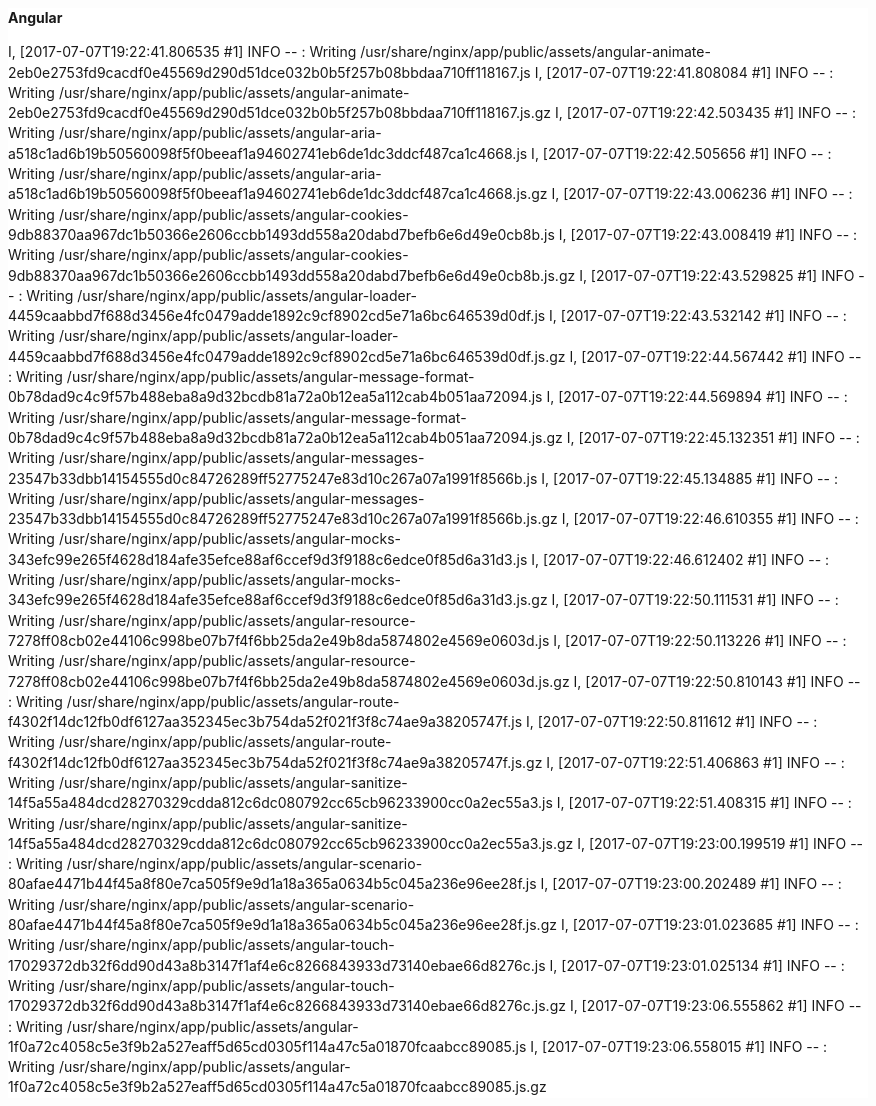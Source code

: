 **Angular**

I, [2017-07-07T19:22:41.806535 #1]  INFO -- : Writing /usr/share/nginx/app/public/assets/angular-animate-2eb0e2753fd9cacdf0e45569d290d51dce032b0b5f257b08bbdaa710ff118167.js
I, [2017-07-07T19:22:41.808084 #1]  INFO -- : Writing /usr/share/nginx/app/public/assets/angular-animate-2eb0e2753fd9cacdf0e45569d290d51dce032b0b5f257b08bbdaa710ff118167.js.gz
I, [2017-07-07T19:22:42.503435 #1]  INFO -- : Writing /usr/share/nginx/app/public/assets/angular-aria-a518c1ad6b19b50560098f5f0beeaf1a94602741eb6de1dc3ddcf487ca1c4668.js
I, [2017-07-07T19:22:42.505656 #1]  INFO -- : Writing /usr/share/nginx/app/public/assets/angular-aria-a518c1ad6b19b50560098f5f0beeaf1a94602741eb6de1dc3ddcf487ca1c4668.js.gz
I, [2017-07-07T19:22:43.006236 #1]  INFO -- : Writing /usr/share/nginx/app/public/assets/angular-cookies-9db88370aa967dc1b50366e2606ccbb1493dd558a20dabd7befb6e6d49e0cb8b.js
I, [2017-07-07T19:22:43.008419 #1]  INFO -- : Writing /usr/share/nginx/app/public/assets/angular-cookies-9db88370aa967dc1b50366e2606ccbb1493dd558a20dabd7befb6e6d49e0cb8b.js.gz
I, [2017-07-07T19:22:43.529825 #1]  INFO -- : Writing /usr/share/nginx/app/public/assets/angular-loader-4459caabbd7f688d3456e4fc0479adde1892c9cf8902cd5e71a6bc646539d0df.js
I, [2017-07-07T19:22:43.532142 #1]  INFO -- : Writing /usr/share/nginx/app/public/assets/angular-loader-4459caabbd7f688d3456e4fc0479adde1892c9cf8902cd5e71a6bc646539d0df.js.gz
I, [2017-07-07T19:22:44.567442 #1]  INFO -- : Writing /usr/share/nginx/app/public/assets/angular-message-format-0b78dad9c4c9f57b488eba8a9d32bcdb81a72a0b12ea5a112cab4b051aa72094.js
I, [2017-07-07T19:22:44.569894 #1]  INFO -- : Writing /usr/share/nginx/app/public/assets/angular-message-format-0b78dad9c4c9f57b488eba8a9d32bcdb81a72a0b12ea5a112cab4b051aa72094.js.gz
I, [2017-07-07T19:22:45.132351 #1]  INFO -- : Writing /usr/share/nginx/app/public/assets/angular-messages-23547b33dbb14154555d0c84726289ff52775247e83d10c267a07a1991f8566b.js
I, [2017-07-07T19:22:45.134885 #1]  INFO -- : Writing /usr/share/nginx/app/public/assets/angular-messages-23547b33dbb14154555d0c84726289ff52775247e83d10c267a07a1991f8566b.js.gz
I, [2017-07-07T19:22:46.610355 #1]  INFO -- : Writing /usr/share/nginx/app/public/assets/angular-mocks-343efc99e265f4628d184afe35efce88af6ccef9d3f9188c6edce0f85d6a31d3.js
I, [2017-07-07T19:22:46.612402 #1]  INFO -- : Writing /usr/share/nginx/app/public/assets/angular-mocks-343efc99e265f4628d184afe35efce88af6ccef9d3f9188c6edce0f85d6a31d3.js.gz
I, [2017-07-07T19:22:50.111531 #1]  INFO -- : Writing /usr/share/nginx/app/public/assets/angular-resource-7278ff08cb02e44106c998be07b7f4f6bb25da2e49b8da5874802e4569e0603d.js
I, [2017-07-07T19:22:50.113226 #1]  INFO -- : Writing /usr/share/nginx/app/public/assets/angular-resource-7278ff08cb02e44106c998be07b7f4f6bb25da2e49b8da5874802e4569e0603d.js.gz
I, [2017-07-07T19:22:50.810143 #1]  INFO -- : Writing /usr/share/nginx/app/public/assets/angular-route-f4302f14dc12fb0df6127aa352345ec3b754da52f021f3f8c74ae9a38205747f.js
I, [2017-07-07T19:22:50.811612 #1]  INFO -- : Writing /usr/share/nginx/app/public/assets/angular-route-f4302f14dc12fb0df6127aa352345ec3b754da52f021f3f8c74ae9a38205747f.js.gz
I, [2017-07-07T19:22:51.406863 #1]  INFO -- : Writing /usr/share/nginx/app/public/assets/angular-sanitize-14f5a55a484dcd28270329cdda812c6dc080792cc65cb96233900cc0a2ec55a3.js
I, [2017-07-07T19:22:51.408315 #1]  INFO -- : Writing /usr/share/nginx/app/public/assets/angular-sanitize-14f5a55a484dcd28270329cdda812c6dc080792cc65cb96233900cc0a2ec55a3.js.gz
I, [2017-07-07T19:23:00.199519 #1]  INFO -- : Writing /usr/share/nginx/app/public/assets/angular-scenario-80afae4471b44f45a8f80e7ca505f9e9d1a18a365a0634b5c045a236e96ee28f.js
I, [2017-07-07T19:23:00.202489 #1]  INFO -- : Writing /usr/share/nginx/app/public/assets/angular-scenario-80afae4471b44f45a8f80e7ca505f9e9d1a18a365a0634b5c045a236e96ee28f.js.gz
I, [2017-07-07T19:23:01.023685 #1]  INFO -- : Writing /usr/share/nginx/app/public/assets/angular-touch-17029372db32f6dd90d43a8b3147f1af4e6c8266843933d73140ebae66d8276c.js
I, [2017-07-07T19:23:01.025134 #1]  INFO -- : Writing /usr/share/nginx/app/public/assets/angular-touch-17029372db32f6dd90d43a8b3147f1af4e6c8266843933d73140ebae66d8276c.js.gz
I, [2017-07-07T19:23:06.555862 #1]  INFO -- : Writing /usr/share/nginx/app/public/assets/angular-1f0a72c4058c5e3f9b2a527eaff5d65cd0305f114a47c5a01870fcaabcc89085.js
I, [2017-07-07T19:23:06.558015 #1]  INFO -- : Writing /usr/share/nginx/app/public/assets/angular-1f0a72c4058c5e3f9b2a527eaff5d65cd0305f114a47c5a01870fcaabcc89085.js.gz
